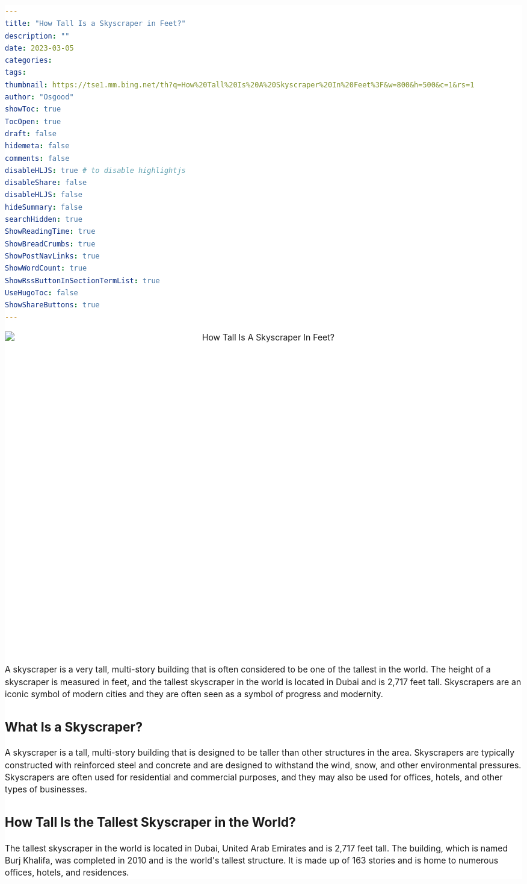 ```yaml
---
title: "How Tall Is a Skyscraper in Feet?"
description: ""
date: 2023-03-05
categories: 
tags: 
thumbnail: https://tse1.mm.bing.net/th?q=How%20Tall%20Is%20A%20Skyscraper%20In%20Feet%3F&w=800&h=500&c=1&rs=1
author: "Osgood"
showToc: true
TocOpen: true
draft: false
hidemeta: false
comments: false
disableHLJS: true # to disable highlightjs
disableShare: false
disableHLJS: false
hideSummary: false
searchHidden: true
ShowReadingTime: true
ShowBreadCrumbs: true
ShowPostNavLinks: true
ShowWordCount: true
ShowRssButtonInSectionTermList: true
UseHugoToc: false
ShowShareButtons: true
---
```


<center>
	<img src="https://tse1.mm.bing.net/th?q=How%20Tall%20Is%20A%20Skyscraper%20In%20Feet%3F&w=800&h=500&c=1&rs=1" alt="How Tall Is A Skyscraper In Feet?" width="800" height="500" style="display: block; width: 100%; height: auto">
</center>

<p>A skyscraper is a very tall, multi-story building that is often considered to be one of the tallest in the world. The height of a skyscraper is measured in feet, and the tallest skyscraper in the world is located in Dubai and is 2,717 feet tall. Skyscrapers are an iconic symbol of modern cities and they are often seen as a symbol of progress and modernity. </p>

<h2>What Is a Skyscraper?</h2>

<p>A skyscraper is a tall, multi-story building that is designed to be taller than other structures in the area. Skyscrapers are typically constructed with reinforced steel and concrete and are designed to withstand the wind, snow, and other environmental pressures. Skyscrapers are often used for residential and commercial purposes, and they may also be used for offices, hotels, and other types of businesses. </p>

<h2>How Tall Is the Tallest Skyscraper in the World?</h2>

<p>The tallest skyscraper in the world is located in Dubai, United Arab Emirates and is 2,717 feet tall. The building, which is named Burj Khalifa, was completed in 2010 and is the world's tallest structure. It is made up of 163 stories and is home to numerous offices, hotels, and residences. </p>
